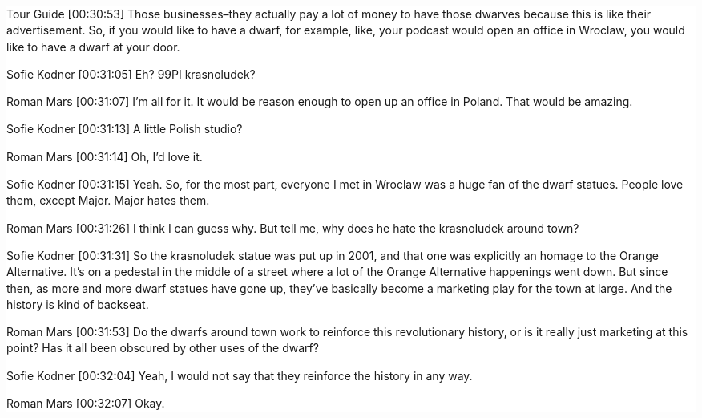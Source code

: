 
Tour Guide 
[00:30:53] 
Those businesses–they actually pay a lot of money to have those dwarves because this is like their advertisement. So, if you would like to have a dwarf, for example, like, your podcast would open an office in Wroclaw, you would like to have a dwarf at your door. 


Sofie Kodner 
[00:31:05] 
Eh? 99PI krasnoludek?


Roman Mars 
[00:31:07] 
I’m all for it. It would be reason enough to open up an office in Poland. That would be amazing. 


Sofie Kodner 
[00:31:13] 
A little Polish studio?


Roman Mars 
[00:31:14] 
Oh, I’d love it. 


Sofie Kodner 
[00:31:15] 
Yeah. So, for the most part, everyone I met in Wroclaw was a huge fan of the dwarf statues. People love them, except Major. Major hates them. 


Roman Mars 
[00:31:26] 
I think I can guess why. But tell me, why does he hate the krasnoludek around town?


Sofie Kodner 
[00:31:31] 
So the krasnoludek statue was put up in 2001, and that one was explicitly an homage to the Orange Alternative. It’s on a pedestal in the middle of a street where a lot of the Orange Alternative happenings went down. But since then, as more and more dwarf statues have gone up, they’ve basically become a marketing play for the town at large. And the history is kind of backseat. 


Roman Mars 
[00:31:53] 
Do the dwarfs around town work to reinforce this revolutionary history, or is it really just marketing at this point? Has it all been obscured by other uses of the dwarf? 


Sofie Kodner 
[00:32:04] 
Yeah, I would not say that they reinforce the history in any way. 


Roman Mars 
[00:32:07] 
Okay. 
